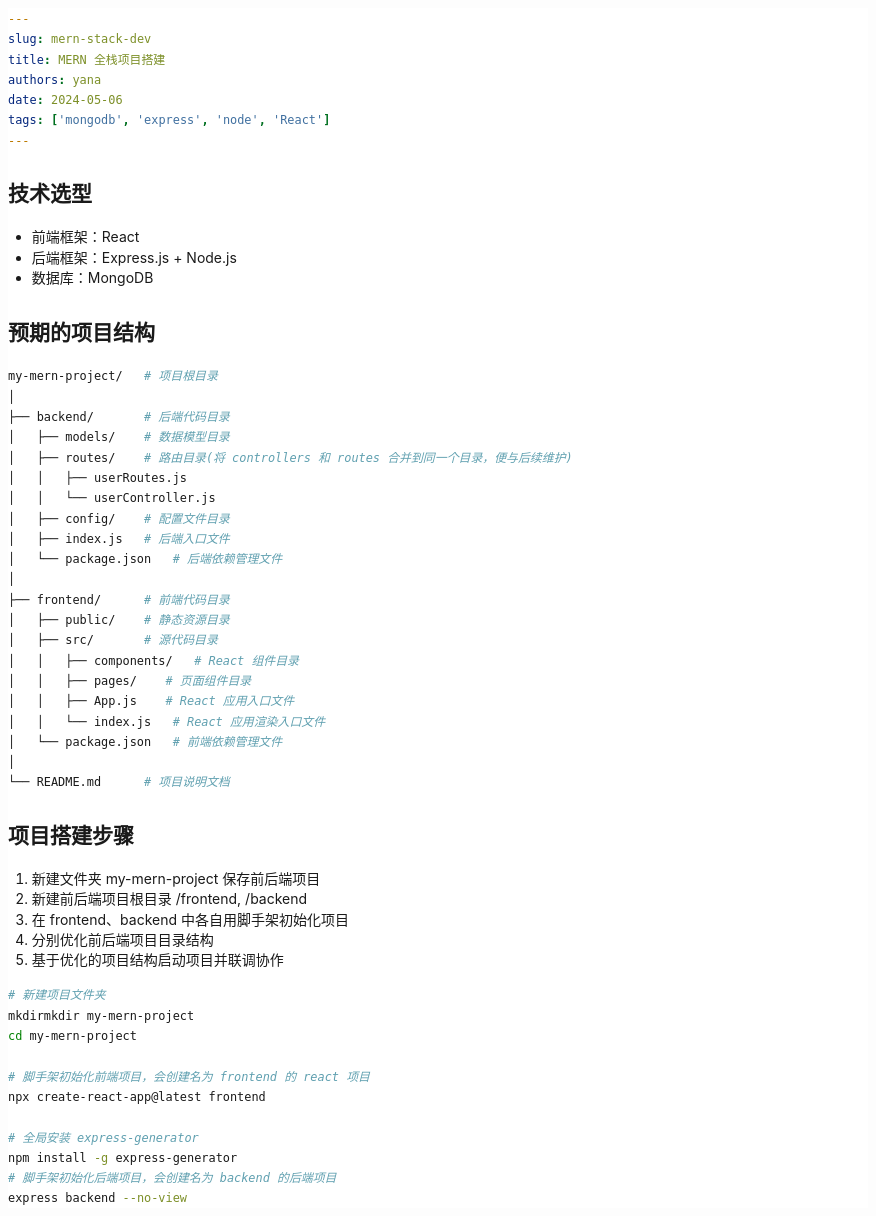 ```yaml
---
slug: mern-stack-dev
title: MERN 全栈项目搭建
authors: yana
date: 2024-05-06
tags: ['mongodb', 'express', 'node', 'React']
---
```


## 技术选型

- 前端框架：React
- 后端框架：Express.js + Node.js
- 数据库：MongoDB

## 预期的项目结构

```bash
my-mern-project/   # 项目根目录
│
├── backend/       # 后端代码目录
│   ├── models/    # 数据模型目录
│   ├── routes/    # 路由目录(将 controllers 和 routes 合并到同一个目录，便与后续维护)
│   │   ├── userRoutes.js
│   │   └── userController.js
│   ├── config/    # 配置文件目录
│   ├── index.js   # 后端入口文件
│   └── package.json   # 后端依赖管理文件
│
├── frontend/      # 前端代码目录
│   ├── public/    # 静态资源目录
│   ├── src/       # 源代码目录
│   │   ├── components/   # React 组件目录
│   │   ├── pages/    # 页面组件目录
│   │   ├── App.js    # React 应用入口文件
│   │   └── index.js   # React 应用渲染入口文件
│   └── package.json   # 前端依赖管理文件
│
└── README.md      # 项目说明文档
```

## 项目搭建步骤

1. 新建文件夹 my-mern-project 保存前后端项目
2. 新建前后端项目根目录 /frontend, /backend
3. 在 frontend、backend 中各自用脚手架初始化项目
4. 分别优化前后端项目目录结构
5. 基于优化的项目结构启动项目并联调协作

```bash
# 新建项目文件夹
mkdirmkdir my-mern-project
cd my-mern-project

# 脚手架初始化前端项目，会创建名为 frontend 的 react 项目
npx create-react-app@latest frontend

# 全局安装 express-generator
npm install -g express-generator
# 脚手架初始化后端项目，会创建名为 backend 的后端项目
express backend --no-view
```
